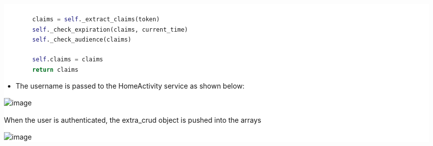 ```python

        claims = self._extract_claims(token)
        self._check_expiration(claims, current_time)
        self._check_audience(claims)

        self.claims = claims 
        return claims
```

- The username is passed to the HomeActivity service as shown below:

![image](https://user-images.githubusercontent.com/1112540/226072401-8a8151ce-bae4-4f2d-a8ce-ef7bdefcaa08.png)

When the user is authenticated, the extra_crud object is pushed into the arrays

![image](https://user-images.githubusercontent.com/1112540/226072416-bdb8ac81-e9b2-4f04-afad-e5796e03b55f.png)

















